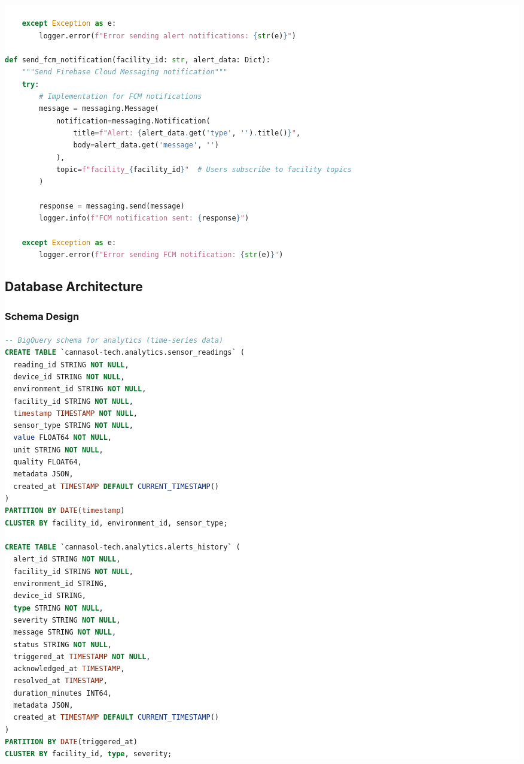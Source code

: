 ```python

    except Exception as e:
        logger.error(f"Error sending alert notifications: {str(e)}")

def send_fcm_notification(facility_id: str, alert_data: Dict):
    """Send Firebase Cloud Messaging notification"""
    try:
        # Implementation for FCM notifications
        message = messaging.Message(
            notification=messaging.Notification(
                title=f"Alert: {alert_data.get('type', '').title()}",
                body=alert_data.get('message', '')
            ),
            topic=f"facility_{facility_id}"  # Users subscribe to facility topics
        )

        response = messaging.send(message)
        logger.info(f"FCM notification sent: {response}")

    except Exception as e:
        logger.error(f"Error sending FCM notification: {str(e)}")
```

## Database Architecture

### Schema Design

```sql
-- BigQuery schema for analytics (time-series data)
CREATE TABLE `cannasol-tech.analytics.sensor_readings` (
  reading_id STRING NOT NULL,
  device_id STRING NOT NULL,
  environment_id STRING NOT NULL,
  facility_id STRING NOT NULL,
  timestamp TIMESTAMP NOT NULL,
  sensor_type STRING NOT NULL,
  value FLOAT64 NOT NULL,
  unit STRING NOT NULL,
  quality FLOAT64,
  metadata JSON,
  created_at TIMESTAMP DEFAULT CURRENT_TIMESTAMP()
)
PARTITION BY DATE(timestamp)
CLUSTER BY facility_id, environment_id, sensor_type;

CREATE TABLE `cannasol-tech.analytics.alerts_history` (
  alert_id STRING NOT NULL,
  facility_id STRING NOT NULL,
  environment_id STRING,
  device_id STRING,
  type STRING NOT NULL,
  severity STRING NOT NULL,
  message STRING NOT NULL,
  status STRING NOT NULL,
  triggered_at TIMESTAMP NOT NULL,
  acknowledged_at TIMESTAMP,
  resolved_at TIMESTAMP,
  duration_minutes INT64,
  metadata JSON,
  created_at TIMESTAMP DEFAULT CURRENT_TIMESTAMP()
)
PARTITION BY DATE(triggered_at)
CLUSTER BY facility_id, type, severity;
```